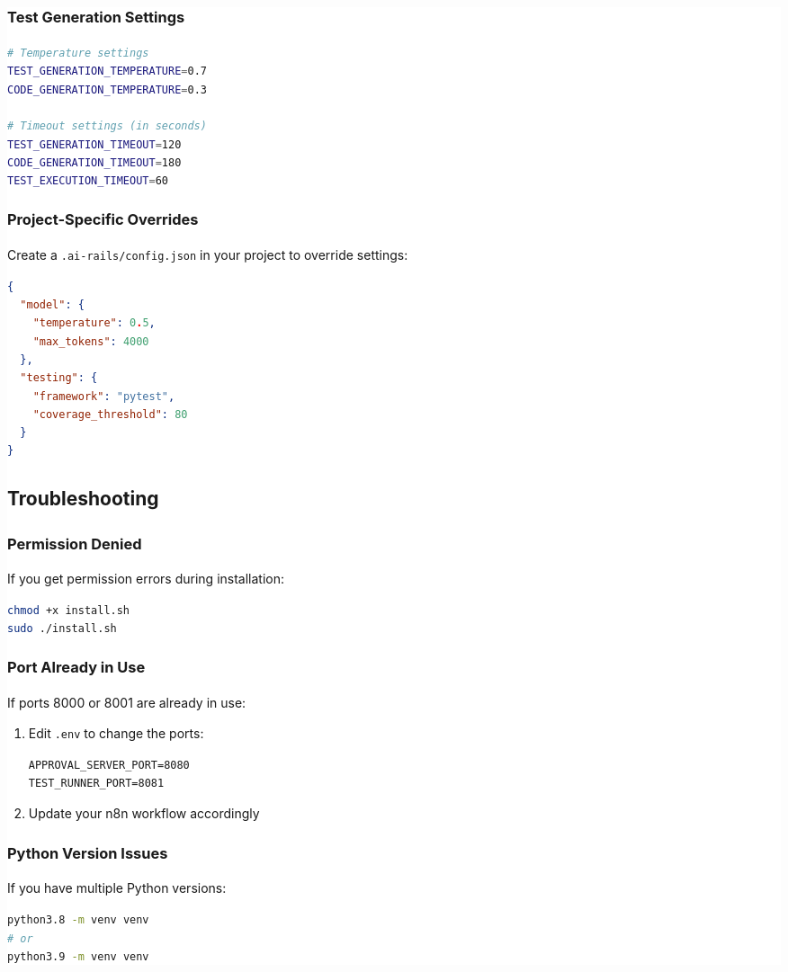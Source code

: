 ### Test Generation Settings

```bash
# Temperature settings
TEST_GENERATION_TEMPERATURE=0.7
CODE_GENERATION_TEMPERATURE=0.3

# Timeout settings (in seconds)
TEST_GENERATION_TIMEOUT=120
CODE_GENERATION_TIMEOUT=180
TEST_EXECUTION_TIMEOUT=60
```

### Project-Specific Overrides

Create a `.ai-rails/config.json` in your project to override settings:

```json
{
  "model": {
    "temperature": 0.5,
    "max_tokens": 4000
  },
  "testing": {
    "framework": "pytest",
    "coverage_threshold": 80
  }
}
```

## Troubleshooting

### Permission Denied
If you get permission errors during installation:
```bash
chmod +x install.sh
sudo ./install.sh
```

### Port Already in Use
If ports 8000 or 8001 are already in use:
1. Edit `.env` to change the ports:
   ```
   APPROVAL_SERVER_PORT=8080
   TEST_RUNNER_PORT=8081
   ```
2. Update your n8n workflow accordingly

### Python Version Issues
If you have multiple Python versions:
```bash
python3.8 -m venv venv
# or
python3.9 -m venv venv
```
